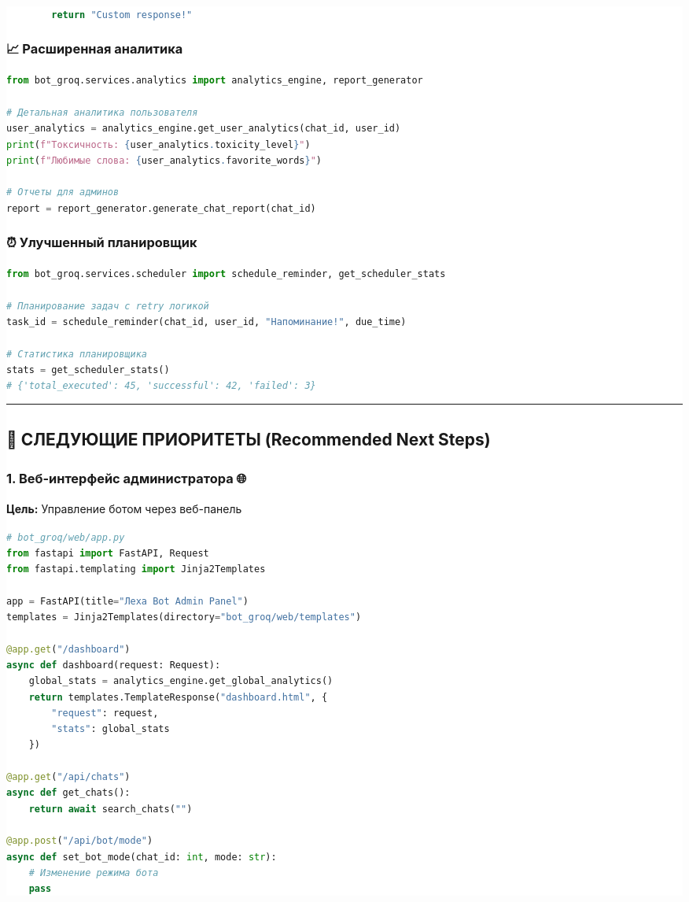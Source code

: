 ```python
        return "Custom response!"
```

### 📈 **Расширенная аналитика**
```python
from bot_groq.services.analytics import analytics_engine, report_generator

# Детальная аналитика пользователя
user_analytics = analytics_engine.get_user_analytics(chat_id, user_id)
print(f"Токсичность: {user_analytics.toxicity_level}")
print(f"Любимые слова: {user_analytics.favorite_words}")

# Отчеты для админов
report = report_generator.generate_chat_report(chat_id)
```

### ⏰ **Улучшенный планировщик**
```python
from bot_groq.services.scheduler import schedule_reminder, get_scheduler_stats

# Планирование задач с retry логикой
task_id = schedule_reminder(chat_id, user_id, "Напоминание!", due_time)

# Статистика планировщика
stats = get_scheduler_stats()
# {'total_executed': 45, 'successful': 42, 'failed': 3}
```

---

## 🎯 **СЛЕДУЮЩИЕ ПРИОРИТЕТЫ** (Recommended Next Steps)

### 1. **Веб-интерфейс администратора** 🌐
**Цель:** Управление ботом через веб-панель

```python
# bot_groq/web/app.py
from fastapi import FastAPI, Request
from fastapi.templating import Jinja2Templates

app = FastAPI(title="Леха Bot Admin Panel")
templates = Jinja2Templates(directory="bot_groq/web/templates")

@app.get("/dashboard")
async def dashboard(request: Request):
    global_stats = analytics_engine.get_global_analytics()
    return templates.TemplateResponse("dashboard.html", {
        "request": request,
        "stats": global_stats
    })

@app.get("/api/chats")
async def get_chats():
    return await search_chats("")

@app.post("/api/bot/mode")
async def set_bot_mode(chat_id: int, mode: str):
    # Изменение режима бота
    pass
```
